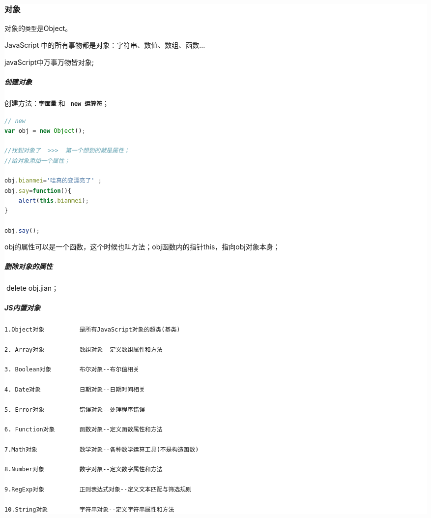 

### **对象**

对象的`类型`是Object。


JavaScript 中的所有事物都是对象：字符串、数值、数组、函数...


javaScript中万事万物皆对象;



##### 创建对象

创建方法：**`字面量`** 和 **` new 运算符`**；

```js
// new
var obj = new Object();

//找到对象了  >>>  第一个想到的就是属性；
//给对象添加一个属性；

obj.bianmei='哇真的变漂亮了' ;
obj.say=function(){
    alert(this.bianmei);
}

obj.say();
```

obj的属性可以是一个函数，这个时候也叫方法；obj函数内的指针this，指向obj对象本身；



##### 删除对象的属性

​	delete obj.jian；



##### JS内置对象

```html
1.Object对象          是所有JavaScript对象的超类(基类)

2. Array对象          数组对象--定义数组属性和方法

3. Boolean对象        布尔对象--布尔值相关

4. Date对象           日期对象--日期时间相关

5. Error对象          错误对象--处理程序错误

6. Function对象     	函数对象--定义函数属性和方法

7.Math对象            数学对象--各种数学运算工具(不是构造函数)

8.Number对象          数字对象--定义数字属性和方法

9.RegExp对象          正则表达式对象--定义文本匹配与筛选规则

10.String对象         字符串对象--定义字符串属性和方法
```
